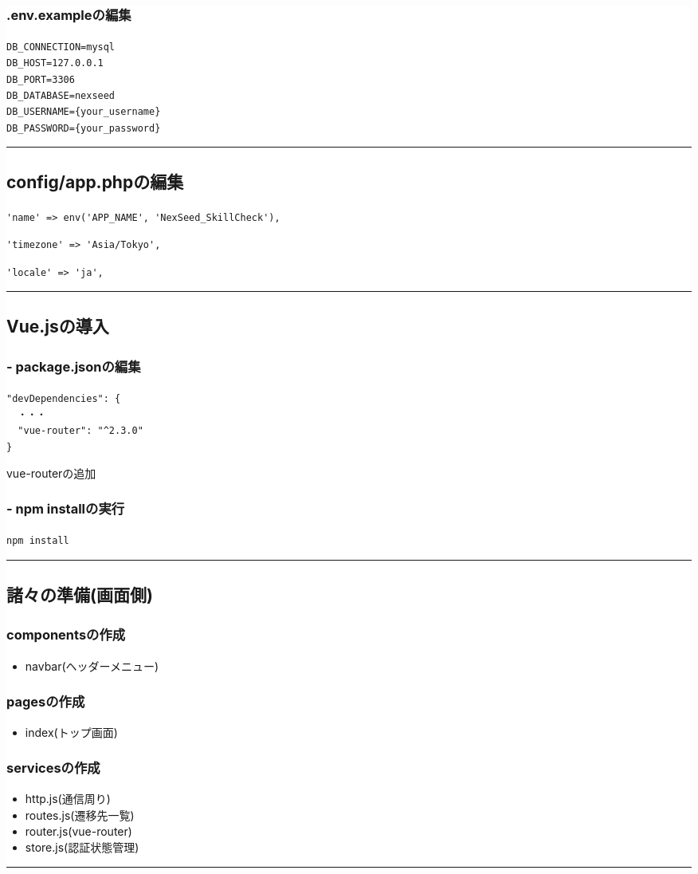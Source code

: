### .env.exampleの編集
```
DB_CONNECTION=mysql
DB_HOST=127.0.0.1
DB_PORT=3306
DB_DATABASE=nexseed
DB_USERNAME={your_username}
DB_PASSWORD={your_password}
```

---
## config/app.phpの編集
`'name' => env('APP_NAME', 'NexSeed_SkillCheck'),`

`'timezone' => 'Asia/Tokyo',`

`'locale' => 'ja',`

---
## Vue.jsの導入

### - package.jsonの編集

```
"devDependencies": {
  ・・・
  "vue-router": "^2.3.0"
}
```
vue-routerの追加

### - npm installの実行

`npm install`

---
## 諸々の準備(画面側)
### componentsの作成
  - navbar(ヘッダーメニュー)

### pagesの作成
  - index(トップ画面)

### servicesの作成
  - http.js(通信周り)
  - routes.js(遷移先一覧)
  - router.js(vue-router)
  - store.js(認証状態管理)

---